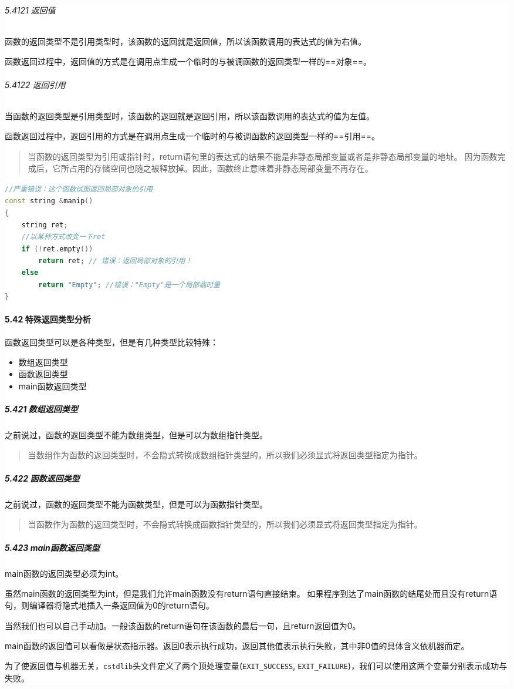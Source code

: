 ###### 5.4121 返回值

函数的返回类型不是引用类型时，该函数的返回就是返回值，所以该函数调用的表达式的值为右值。

函数返回过程中，返回值的方式是在调用点生成一个临时的与被调函数的返回类型一样的==对象==。

###### 5.4122 返回引用

当函数的返回类型是引用类型时，该函数的返回就是返回引用，所以该函数调用的表达式的值为左值。

函数返回过程中，返回引用的方式是在调用点生成一个临时的与被调函数的返回类型一样的==引用==。

> 当函数的返回类型为引用或指针时，return语句里的表达式的结果不能是非静态局部变量或者是非静态局部变量的地址。
> 因为函数完成后，它所占用的存储空间也随之被释放掉。因此，函数终止意味着非静态局部变量不再存在。

```c++
//严重错误：这个函数试图返回局部对象的引用
const string &manip()
{
    string ret;
    //以某种方式改变一下ret
    if (!ret.empty())
        return ret; // 错误：返回局部对象的引用！
    else
        return "Empty"; //错误："Empty"是一个局部临时量
}
```

#### 5.42 特殊返回类型分析

函数返回类型可以是各种类型，但是有几种类型比较特殊：
* 数组返回类型
* 函数返回类型
* main函数返回类型

##### 5.421 数组返回类型

之前说过，函数的返回类型不能为数组类型，但是可以为数组指针类型。

> 当数组作为函数的返回类型时，不会隐式转换成数组指针类型的，所以我们必须显式将返回类型指定为指针。

##### 5.422 函数返回类型

之前说过，函数的返回类型不能为函数类型，但是可以为函数指针类型。

> 当函数作为函数的返回类型时，不会隐式转换成函数指针类型的，所以我们必须显式将返回类型指定为指针。

##### 5.423 main函数返回类型

main函数的返回类型必须为int。

虽然main函数的返回类型为int，但是我们允许main函数没有return语句直接结束。
如果程序到达了main函数的结尾处而且没有return语句，则编译器将隐式地插入一条返回值为0的return语句。

当然我们也可以自己手动加。一般该函数的return语句在该函数的最后一句，且return返回值为0。

main函数的返回值可以看做是状态指示器。返回0表示执行成功，返回其他值表示执行失败，其中非0值的具体含义依机器而定。

为了使返回值与机器无关，`cstdlib`头文件定义了两个顶处理变量(`EXIT_SUCCESS`, `EXIT_FAILURE`)，我们可以使用这两个变量分别表示成功与失败。
